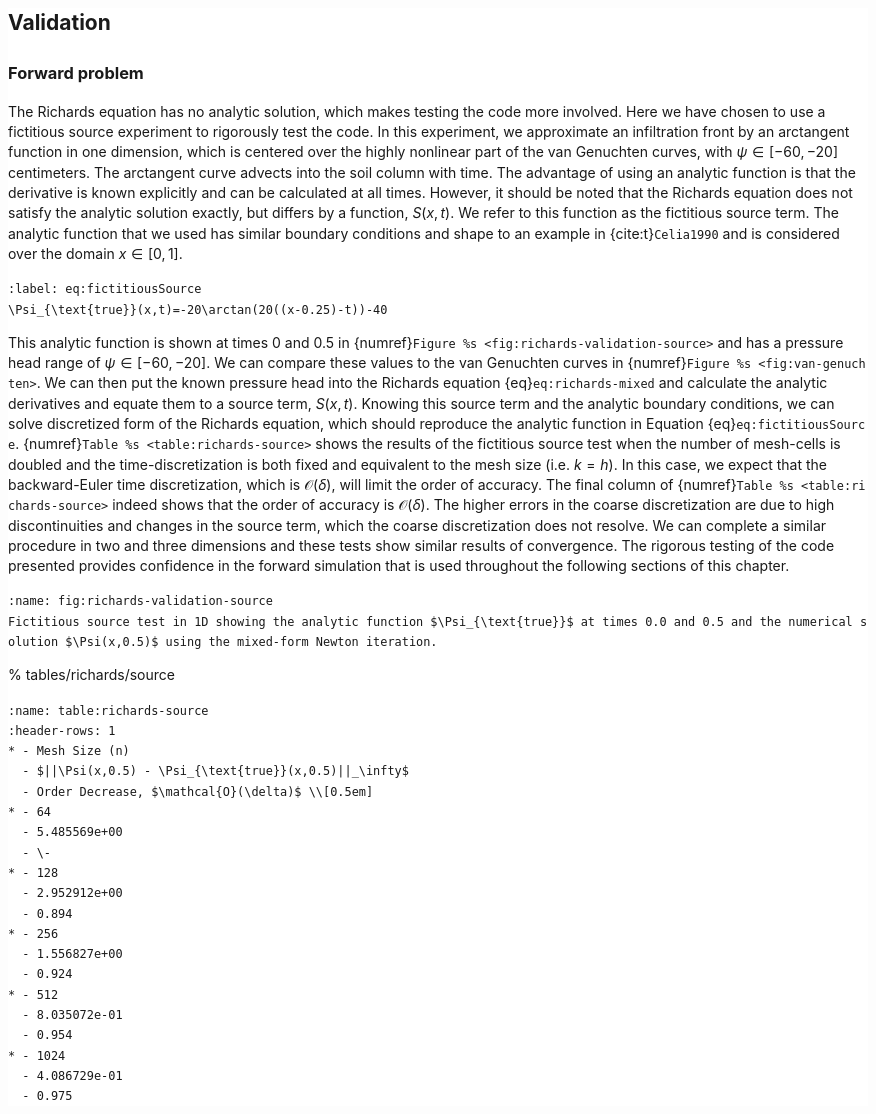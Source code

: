 ## Validation

### Forward problem

The Richards equation has no analytic solution, which makes testing the code more involved. Here we have chosen to use a fictitious source experiment to rigorously test the code. In this experiment, we approximate an infiltration front by an arctangent function in one dimension, which is centered over the highly nonlinear part of the van Genuchten curves, with $\psi\in[-60,-20]$ centimeters. The arctangent curve advects into the soil column with time. The advantage of using an analytic function is that the derivative is known explicitly and can be calculated at all times. However, it should be noted that the Richards equation does not satisfy the analytic solution exactly, but differs by a function, $S(x,t)$. We refer to this function as the fictitious source term. The analytic function that we used has similar boundary conditions and shape to an example in {cite:t}`Celia1990` and is considered over the domain $x\in[0, 1]$.

```{math}
:label: eq:fictitiousSource
\Psi_{\text{true}}(x,t)=-20\arctan(20((x-0.25)-t))-40
```

This analytic function is shown at times 0 and 0.5 in {numref}`Figure %s <fig:richards-validation-source>` and has a pressure head range of $\psi\in[-60,-20]$. We can compare these values to the van Genuchten curves in {numref}`Figure %s <fig:van-genuchten>`. We can then put the known pressure head into the Richards equation {eq}`eq:richards-mixed` and calculate the analytic derivatives and equate them to a source term, $S(x,t)$. Knowing this source term and the analytic boundary conditions, we can solve discretized form of the Richards equation, which should reproduce the analytic function in Equation {eq}`eq:fictitiousSource`. {numref}`Table %s <table:richards-source>` shows the results of the fictitious source test when the number of mesh-cells is doubled and the time-discretization is both fixed and equivalent to the mesh size (i.e. $k=h$). In this case, we expect that the backward-Euler time discretization, which is $\mathcal{O}(\delta)$, will limit the order of accuracy. The final column of {numref}`Table %s <table:richards-source>` indeed shows that the order of accuracy is $\mathcal{O}(\delta)$. The higher errors in the coarse discretization are due to high discontinuities and changes in the source term, which the coarse discretization does not resolve. We can complete a similar procedure in two and three dimensions and these tests show similar results of convergence. The rigorous testing of the code presented provides confidence in the forward simulation that is used throughout the following sections of this chapter.

```{figure} images/richards-validation-source.png
:name: fig:richards-validation-source
Fictitious source test in 1D showing the analytic function $\Psi_{\text{true}}$ at times 0.0 and 0.5 and the numerical solution $\Psi(x,0.5)$ using the mixed-form Newton iteration.
```

% tables/richards/source

```{list-table} Fictitious source test for Richards equation in 1D using the mixed-form Newton iteration.
:name: table:richards-source
:header-rows: 1
* - Mesh Size (n)
  - $||\Psi(x,0.5) - \Psi_{\text{true}}(x,0.5)||_\infty$
  - Order Decrease, $\mathcal{O}(\delta)$ \\[0.5em]
* - 64
  - 5.485569e+00
  - \-
* - 128
  - 2.952912e+00
  - 0.894
* - 256
  - 1.556827e+00
  - 0.924
* - 512
  - 8.035072e-01
  - 0.954
* - 1024
  - 4.086729e-01
  - 0.975
```

[^2]: Here we assume an isotropic conductivity that leads to a diagonal mass matrix and this yields easy elimination of the fluxes.
[^1]: Testing has since moved to GitHub Actions and Azure Cloud.
